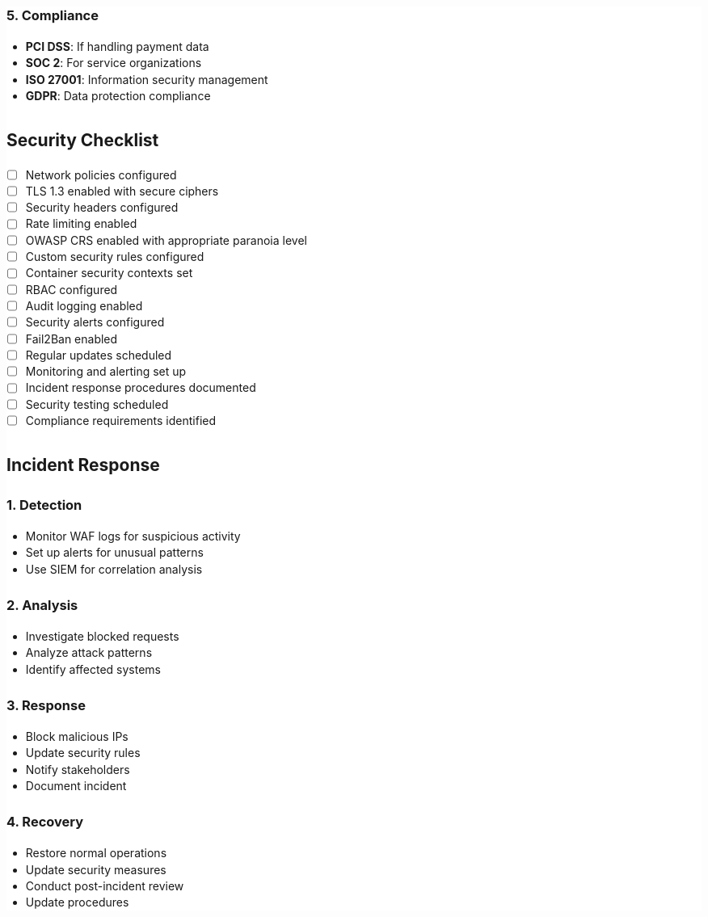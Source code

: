 ### 5. Compliance

- **PCI DSS**: If handling payment data
- **SOC 2**: For service organizations
- **ISO 27001**: Information security management
- **GDPR**: Data protection compliance

## Security Checklist

- [ ] Network policies configured
- [ ] TLS 1.3 enabled with secure ciphers
- [ ] Security headers configured
- [ ] Rate limiting enabled
- [ ] OWASP CRS enabled with appropriate paranoia level
- [ ] Custom security rules configured
- [ ] Container security contexts set
- [ ] RBAC configured
- [ ] Audit logging enabled
- [ ] Security alerts configured
- [ ] Fail2Ban enabled
- [ ] Regular updates scheduled
- [ ] Monitoring and alerting set up
- [ ] Incident response procedures documented
- [ ] Security testing scheduled
- [ ] Compliance requirements identified

## Incident Response

### 1. Detection

- Monitor WAF logs for suspicious activity
- Set up alerts for unusual patterns
- Use SIEM for correlation analysis

### 2. Analysis

- Investigate blocked requests
- Analyze attack patterns
- Identify affected systems

### 3. Response

- Block malicious IPs
- Update security rules
- Notify stakeholders
- Document incident

### 4. Recovery

- Restore normal operations
- Update security measures
- Conduct post-incident review
- Update procedures

